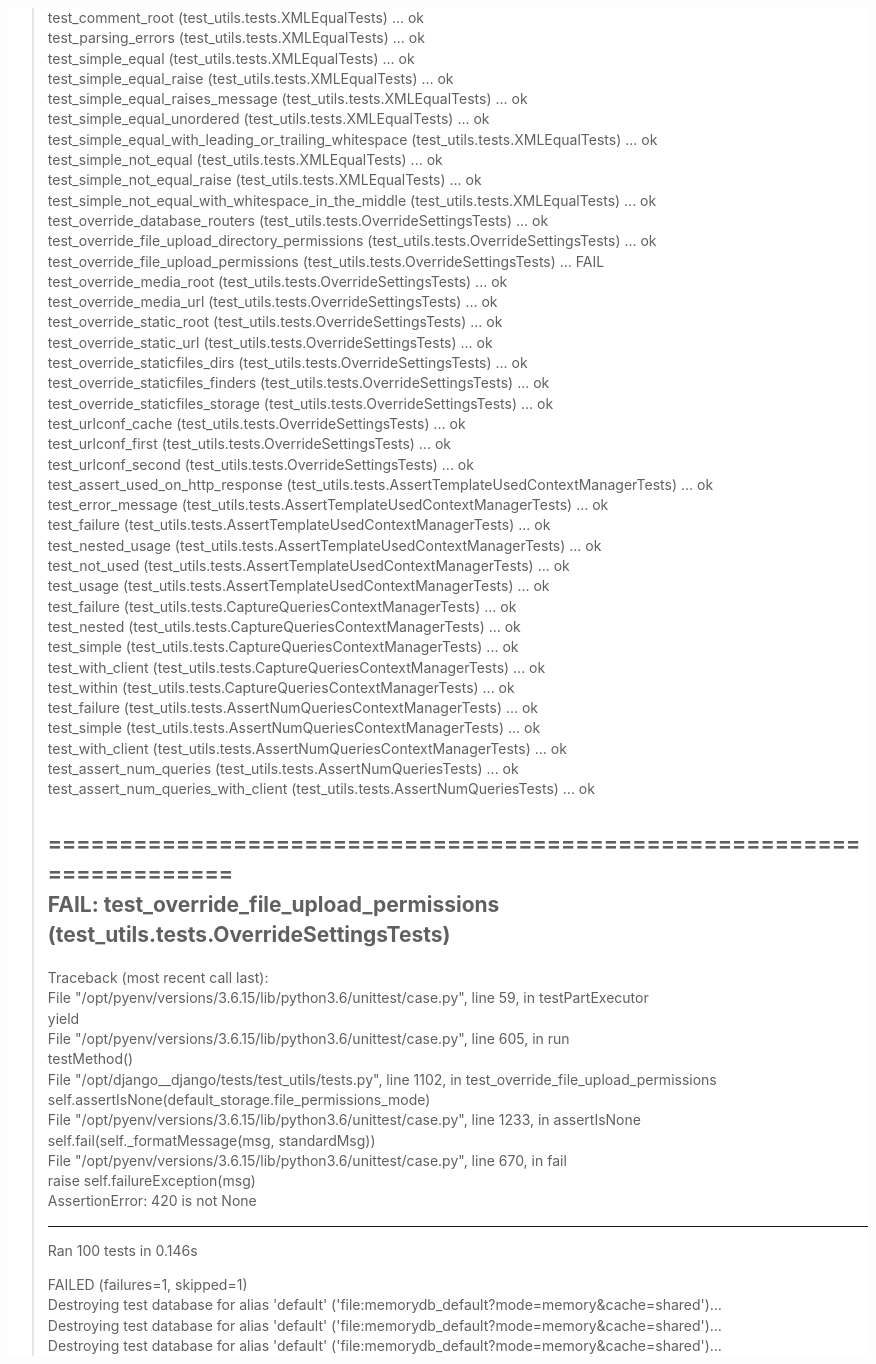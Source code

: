 > test_comment_root (test_utils.tests.XMLEqualTests) ... ok  
> test_parsing_errors (test_utils.tests.XMLEqualTests) ... ok  
> test_simple_equal (test_utils.tests.XMLEqualTests) ... ok  
> test_simple_equal_raise (test_utils.tests.XMLEqualTests) ... ok  
> test_simple_equal_raises_message (test_utils.tests.XMLEqualTests) ... ok  
> test_simple_equal_unordered (test_utils.tests.XMLEqualTests) ... ok  
> test_simple_equal_with_leading_or_trailing_whitespace (test_utils.tests.XMLEqualTests) ... ok  
> test_simple_not_equal (test_utils.tests.XMLEqualTests) ... ok  
> test_simple_not_equal_raise (test_utils.tests.XMLEqualTests) ... ok  
> test_simple_not_equal_with_whitespace_in_the_middle (test_utils.tests.XMLEqualTests) ... ok  
> test_override_database_routers (test_utils.tests.OverrideSettingsTests) ... ok  
> test_override_file_upload_directory_permissions (test_utils.tests.OverrideSettingsTests) ... ok  
> test_override_file_upload_permissions (test_utils.tests.OverrideSettingsTests) ... FAIL  
> test_override_media_root (test_utils.tests.OverrideSettingsTests) ... ok  
> test_override_media_url (test_utils.tests.OverrideSettingsTests) ... ok  
> test_override_static_root (test_utils.tests.OverrideSettingsTests) ... ok  
> test_override_static_url (test_utils.tests.OverrideSettingsTests) ... ok  
> test_override_staticfiles_dirs (test_utils.tests.OverrideSettingsTests) ... ok  
> test_override_staticfiles_finders (test_utils.tests.OverrideSettingsTests) ... ok  
> test_override_staticfiles_storage (test_utils.tests.OverrideSettingsTests) ... ok  
> test_urlconf_cache (test_utils.tests.OverrideSettingsTests) ... ok  
> test_urlconf_first (test_utils.tests.OverrideSettingsTests) ... ok  
> test_urlconf_second (test_utils.tests.OverrideSettingsTests) ... ok  
> test_assert_used_on_http_response (test_utils.tests.AssertTemplateUsedContextManagerTests) ... ok  
> test_error_message (test_utils.tests.AssertTemplateUsedContextManagerTests) ... ok  
> test_failure (test_utils.tests.AssertTemplateUsedContextManagerTests) ... ok  
> test_nested_usage (test_utils.tests.AssertTemplateUsedContextManagerTests) ... ok  
> test_not_used (test_utils.tests.AssertTemplateUsedContextManagerTests) ... ok  
> test_usage (test_utils.tests.AssertTemplateUsedContextManagerTests) ... ok  
> test_failure (test_utils.tests.CaptureQueriesContextManagerTests) ... ok  
> test_nested (test_utils.tests.CaptureQueriesContextManagerTests) ... ok  
> test_simple (test_utils.tests.CaptureQueriesContextManagerTests) ... ok  
> test_with_client (test_utils.tests.CaptureQueriesContextManagerTests) ... ok  
> test_within (test_utils.tests.CaptureQueriesContextManagerTests) ... ok  
> test_failure (test_utils.tests.AssertNumQueriesContextManagerTests) ... ok  
> test_simple (test_utils.tests.AssertNumQueriesContextManagerTests) ... ok  
> test_with_client (test_utils.tests.AssertNumQueriesContextManagerTests) ... ok  
> test_assert_num_queries (test_utils.tests.AssertNumQueriesTests) ... ok  
> test_assert_num_queries_with_client (test_utils.tests.AssertNumQueriesTests) ... ok  
>   
> ======================================================================  
> FAIL: test_override_file_upload_permissions (test_utils.tests.OverrideSettingsTests)  
> ----------------------------------------------------------------------  
> Traceback (most recent call last):  
>   File "/opt/pyenv/versions/3.6.15/lib/python3.6/unittest/case.py", line 59, in testPartExecutor  
>     yield  
>   File "/opt/pyenv/versions/3.6.15/lib/python3.6/unittest/case.py", line 605, in run  
>     testMethod()  
>   File "/opt/django__django/tests/test_utils/tests.py", line 1102, in test_override_file_upload_permissions  
>     self.assertIsNone(default_storage.file_permissions_mode)  
>   File "/opt/pyenv/versions/3.6.15/lib/python3.6/unittest/case.py", line 1233, in assertIsNone  
>     self.fail(self._formatMessage(msg, standardMsg))  
>   File "/opt/pyenv/versions/3.6.15/lib/python3.6/unittest/case.py", line 670, in fail  
>     raise self.failureException(msg)  
> AssertionError: 420 is not None  
>   
> ----------------------------------------------------------------------  
> Ran 100 tests in 0.146s  
>   
> FAILED (failures=1, skipped=1)  
> Destroying test database for alias 'default' ('file:memorydb_default?mode=memory&cache=shared')…  
> Destroying test database for alias 'default' ('file:memorydb_default?mode=memory&cache=shared')…  
> Destroying test database for alias 'default' ('file:memorydb_default?mode=memory&cache=shared')…  